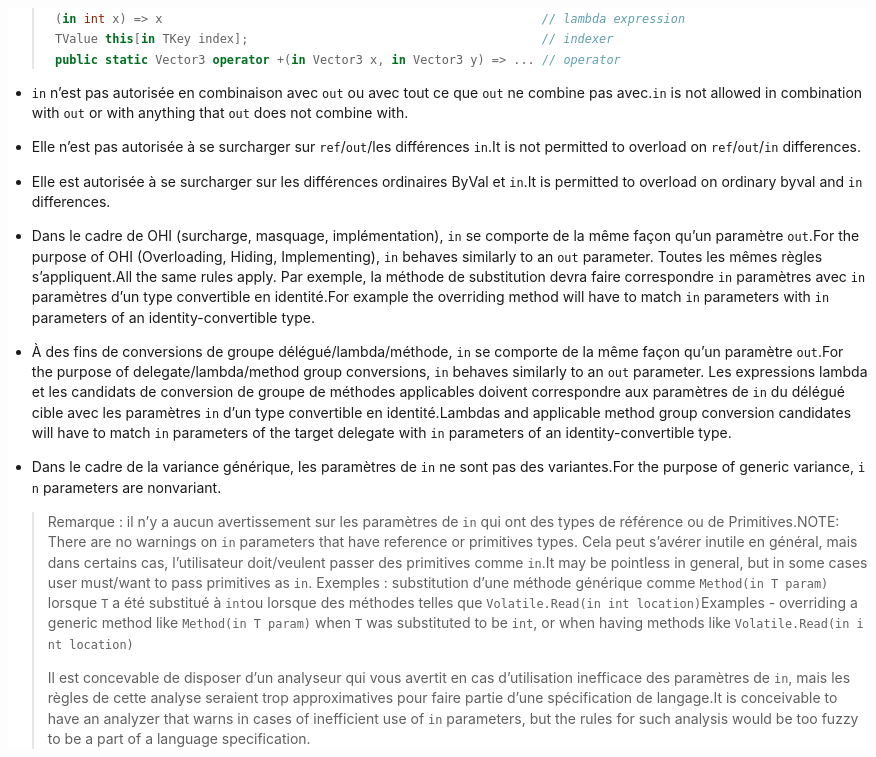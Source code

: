 > ```csharp
>  (in int x) => x                                                     // lambda expression  
>  TValue this[in TKey index];                                         // indexer
>  public static Vector3 operator +(in Vector3 x, in Vector3 y) => ... // operator
>  ```

- <span data-ttu-id="88095-137">`in` n’est pas autorisée en combinaison avec `out` ou avec tout ce que `out` ne combine pas avec.</span><span class="sxs-lookup"><span data-stu-id="88095-137">`in` is not allowed in combination with `out` or with anything that `out` does not combine with.</span></span>

- <span data-ttu-id="88095-138">Elle n’est pas autorisée à se surcharger sur `ref`/`out`/les différences `in`.</span><span class="sxs-lookup"><span data-stu-id="88095-138">It is not permitted to overload on `ref`/`out`/`in` differences.</span></span>

- <span data-ttu-id="88095-139">Elle est autorisée à se surcharger sur les différences ordinaires ByVal et `in`.</span><span class="sxs-lookup"><span data-stu-id="88095-139">It is permitted to overload on ordinary byval and `in` differences.</span></span>

- <span data-ttu-id="88095-140">Dans le cadre de OHI (surcharge, masquage, implémentation), `in` se comporte de la même façon qu’un paramètre `out`.</span><span class="sxs-lookup"><span data-stu-id="88095-140">For the purpose of OHI (Overloading, Hiding, Implementing), `in` behaves similarly to an `out` parameter.</span></span>
<span data-ttu-id="88095-141">Toutes les mêmes règles s’appliquent.</span><span class="sxs-lookup"><span data-stu-id="88095-141">All the same rules apply.</span></span>
<span data-ttu-id="88095-142">Par exemple, la méthode de substitution devra faire correspondre `in` paramètres avec `in` paramètres d’un type convertible en identité.</span><span class="sxs-lookup"><span data-stu-id="88095-142">For example the overriding method will have to match `in` parameters with `in` parameters of an identity-convertible type.</span></span>

- <span data-ttu-id="88095-143">À des fins de conversions de groupe délégué/lambda/méthode, `in` se comporte de la même façon qu’un paramètre `out`.</span><span class="sxs-lookup"><span data-stu-id="88095-143">For the purpose of delegate/lambda/method group conversions, `in` behaves similarly to an `out` parameter.</span></span>
<span data-ttu-id="88095-144">Les expressions lambda et les candidats de conversion de groupe de méthodes applicables doivent correspondre aux paramètres de `in` du délégué cible avec les paramètres `in` d’un type convertible en identité.</span><span class="sxs-lookup"><span data-stu-id="88095-144">Lambdas and applicable method group conversion candidates will have to match `in` parameters of the target delegate with `in` parameters of an identity-convertible type.</span></span>

- <span data-ttu-id="88095-145">Dans le cadre de la variance générique, les paramètres de `in` ne sont pas des variantes.</span><span class="sxs-lookup"><span data-stu-id="88095-145">For the purpose of generic variance, `in` parameters are nonvariant.</span></span>

> <span data-ttu-id="88095-146">Remarque : il n’y a aucun avertissement sur les paramètres de `in` qui ont des types de référence ou de Primitives.</span><span class="sxs-lookup"><span data-stu-id="88095-146">NOTE: There are no warnings on `in` parameters that have reference or primitives types.</span></span>
<span data-ttu-id="88095-147">Cela peut s’avérer inutile en général, mais dans certains cas, l’utilisateur doit/veulent passer des primitives comme `in`.</span><span class="sxs-lookup"><span data-stu-id="88095-147">It may be pointless in general, but in some cases user must/want to pass primitives as `in`.</span></span> <span data-ttu-id="88095-148">Exemples : substitution d’une méthode générique comme `Method(in T param)` lorsque `T` a été substitué à `int`ou lorsque des méthodes telles que `Volatile.Read(in int location)`</span><span class="sxs-lookup"><span data-stu-id="88095-148">Examples - overriding a generic method like `Method(in T param)` when `T` was substituted to be `int`, or when having methods like `Volatile.Read(in int location)`</span></span>
>
> <span data-ttu-id="88095-149">Il est concevable de disposer d’un analyseur qui vous avertit en cas d’utilisation inefficace des paramètres de `in`, mais les règles de cette analyse seraient trop approximatives pour faire partie d’une spécification de langage.</span><span class="sxs-lookup"><span data-stu-id="88095-149">It is conceivable to have an analyzer that warns in cases of inefficient use of `in` parameters, but the rules for such analysis would be too fuzzy to be a part of a language specification.</span></span>


[summary]: #summary
[drawbacks]: #drawbacks
[alternatives]: #alternatives
[unresolved]: #unresolved-questions